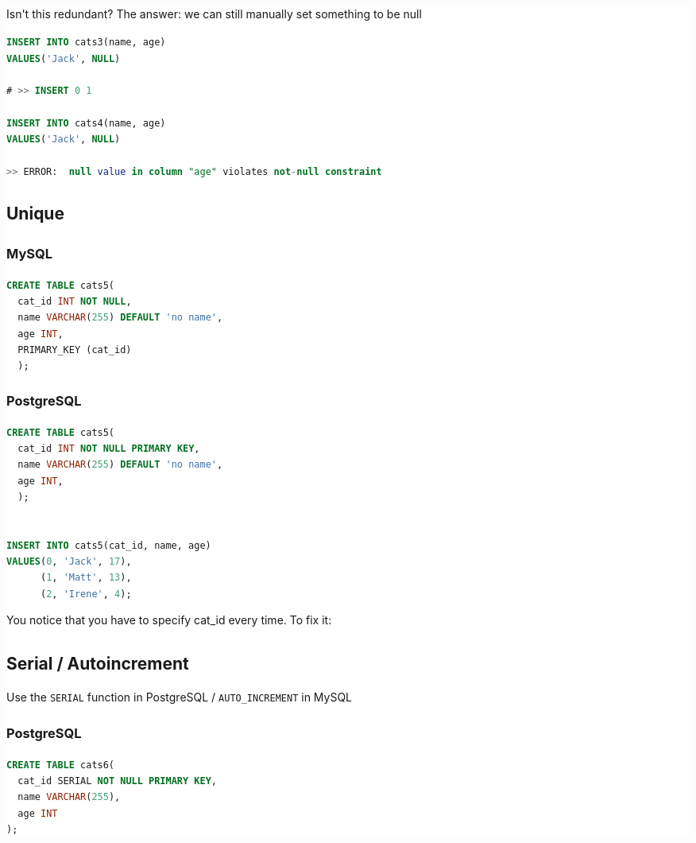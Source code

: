 Isn't this redundant?
The answer: we can still manually set something to be null
~~~SQL
INSERT INTO cats3(name, age)
VALUES('Jack', NULL)

# >> INSERT 0 1

INSERT INTO cats4(name, age)
VALUES('Jack', NULL)

>> ERROR:  null value in column "age" violates not-null constraint
~~~

## Unique
### MySQL
~~~SQL
CREATE TABLE cats5(
  cat_id INT NOT NULL,
  name VARCHAR(255) DEFAULT 'no name',
  age INT,
  PRIMARY_KEY (cat_id)
  );
~~~

### PostgreSQL
~~~SQL
CREATE TABLE cats5(
  cat_id INT NOT NULL PRIMARY KEY,
  name VARCHAR(255) DEFAULT 'no name',
  age INT,
  );


INSERT INTO cats5(cat_id, name, age)
VALUES(0, 'Jack', 17),
      (1, 'Matt', 13),
      (2, 'Irene', 4);
~~~

You notice that you have to specify cat_id every time.
To fix it:

## Serial / Autoincrement
Use the `SERIAL` function in PostgreSQL / `AUTO_INCREMENT` in MySQL

### PostgreSQL
~~~SQL
CREATE TABLE cats6(
  cat_id SERIAL NOT NULL PRIMARY KEY,
  name VARCHAR(255),
  age INT
);
~~~
